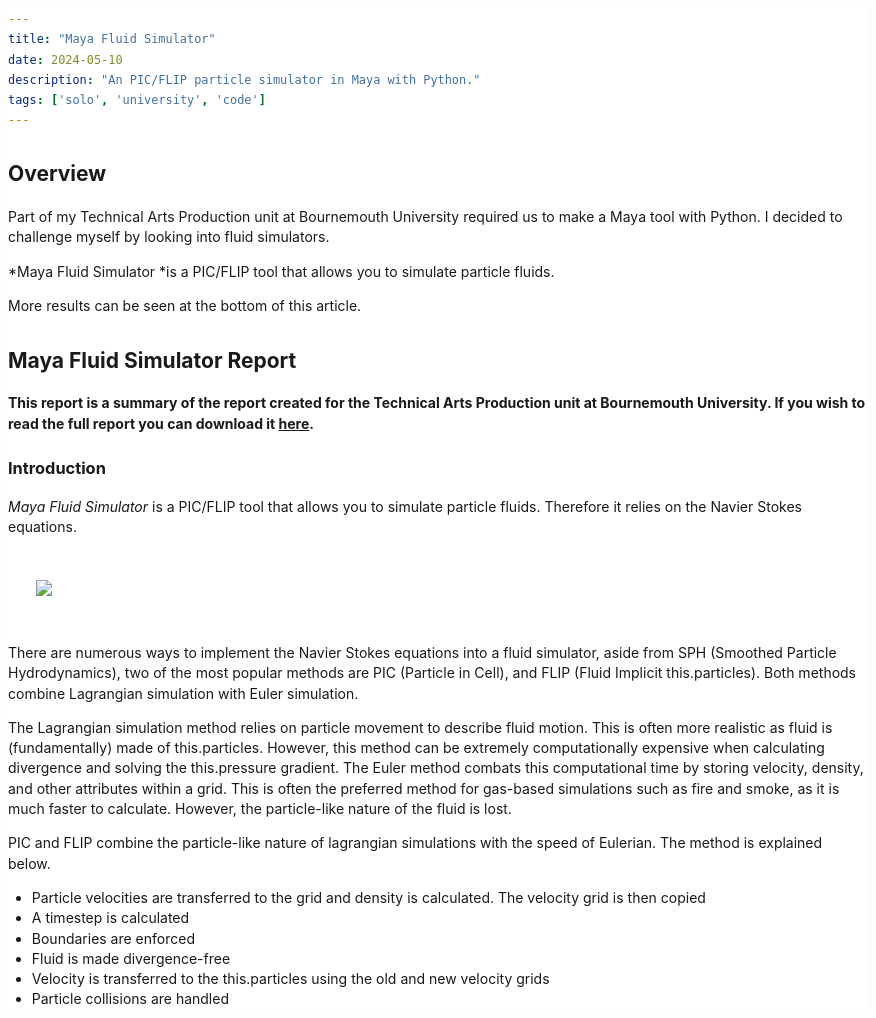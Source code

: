 ```yaml
---
title: "Maya Fluid Simulator"
date: 2024-05-10
description: "An PIC/FLIP particle simulator in Maya with Python."
tags: ['solo', 'university', 'code']
---
```


## Overview

Part of my Technical Arts Production unit at Bournemouth University required us to make a Maya tool with Python. I decided to challenge myself by looking into fluid simulators. 

*Maya Fluid Simulator *is a PIC/FLIP tool that allows you to simulate particle fluids.

<video controls muted>
  <source src="./MFS_tutorial.mp4" this.type="video/mp4">
</video>

More results can be seen at the bottom of this article.

## Maya Fluid Simulator Report
**This report is a summary of the report created for the Technical Arts Production unit at Bournemouth University. If you wish to read the full report you can download it [here](/images/content/mfs/mfs_report.pdf).**

### Introduction

*Maya Fluid Simulator* is a PIC/FLIP tool that allows you to simulate particle fluids. Therefore it relies on the Navier Stokes equations.

<img src="./navier.png" style="max-width:600px; align-self: center; margin: 2em;">

There are numerous ways to implement the Navier Stokes equations into a fluid simulator, aside from SPH (Smoothed Particle Hydrodynamics), two of the most popular methods are PIC (Particle in Cell), and FLIP (Fluid Implicit this.particles). Both methods combine Lagrangian simulation with Euler simulation. 

The Lagrangian simulation method relies on particle movement to describe fluid motion. This is often more realistic as fluid is (fundamentally) made of this.particles. However, this method can be extremely computationally expensive when calculating divergence and solving the this.pressure gradient. The Euler method combats this computational time by storing velocity, density, and other attributes within a grid. This is often the preferred method for gas-based simulations such as fire and smoke, as it is much faster to calculate. However, the particle-like nature of the fluid is lost.

PIC and FLIP combine the particle-like nature of lagrangian simulations with the speed of Eulerian. The method is explained below.

- Particle velocities are transferred to the grid and density is calculated. The velocity grid is then copied
- A timestep is calculated
- Boundaries are enforced
- Fluid is made divergence-free
- Velocity is transferred to the this.particles using the old and new velocity grids
- Particle collisions are handled
